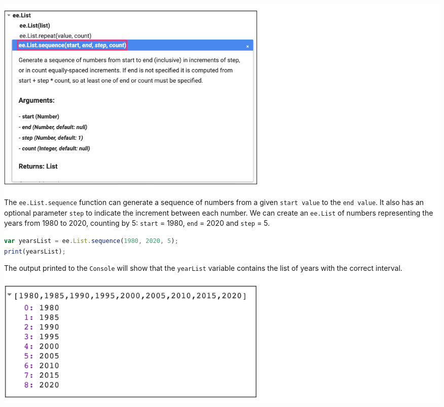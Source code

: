 <img align="center" src="../images/intro-gee/fig25.png" vspace="10" width="500">

The `ee.List.sequence` function can generate a sequence of numbers from a given `start value` to the `end value`. It also has an optional parameter `step` to indicate the increment between each number. We can create an `ee.List` of numbers representing the years from 1980 to 2020, counting by 5: `start` = 1980, `end` = 2020 and `step` = 5.

```javascript
var yearsList = ee.List.sequence(1980, 2020, 5);
print(yearsList);
```

The output printed to the `Console` will show that the `yearList` variable contains the list of years with the correct interval.

<img align="center" src="../images/intro-gee/fig26.png" vspace="10" width="500">
